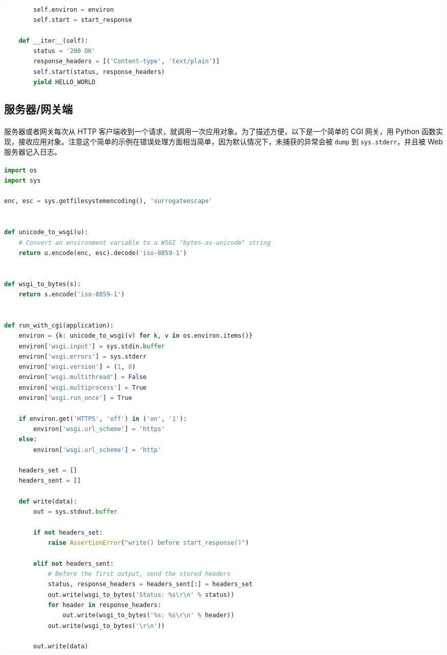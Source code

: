```python
        self.environ = environ
        self.start = start_response

    def __iter__(self):
        status = '200 OK'
        response_headers = [('Content-type', 'text/plain')]
        self.start(status, response_headers)
        yield HELLO_WORLD
```

## 服务器/网关端

服务器或者网关每次从 HTTP 客户端收到一个请求，就调用一次应用对象。为了描述方便，以下是一个简单的 CGI 网关，用 Python 函数实现，接收应用对象。注意这个简单的示例在错误处理方面相当简单，因为默认情况下，未捕获的异常会被 `dump` 到 `sys.stderr`，并且被 Web 服务器记入日志。

```python
import os
import sys

enc, esc = sys.getfilesystemencoding(), 'surrogateescape'


def unicode_to_wsgi(u):
    # Convert an environment variable to a WSGI "bytes-as-unicode" string
    return u.encode(enc, esc).decode('iso-8859-1')


def wsgi_to_bytes(s):
    return s.encode('iso-8859-1')


def run_with_cgi(application):
    environ = {k: unicode_to_wsgi(v) for k, v in os.environ.items()}
    environ['wsgi.input'] = sys.stdin.buffer
    environ['wsgi.errors'] = sys.stderr
    environ['wsgi.version'] = (1, 0)
    environ['wsgi.multithread'] = False
    environ['wsgi.multiprocess'] = True
    environ['wsgi.run_once'] = True

    if environ.get('HTTPS', 'off') in ('on', '1'):
        environ['wsgi.url_scheme'] = 'https'
    else:
        environ['wsgi.url_scheme'] = 'http'

    headers_set = []
    headers_sent = []

    def write(data):
        out = sys.stdout.buffer

        if not headers_set:
            raise AssertionError("write() before start_response()")

        elif not headers_sent:
            # Before the first output, send the stored headers
            status, response_headers = headers_sent[:] = headers_set
            out.write(wsgi_to_bytes('Status: %s\r\n' % status))
            for header in response_headers:
                out.write(wsgi_to_bytes('%s: %s\r\n' % header))
            out.write(wsgi_to_bytes('\r\n'))

        out.write(data)
```